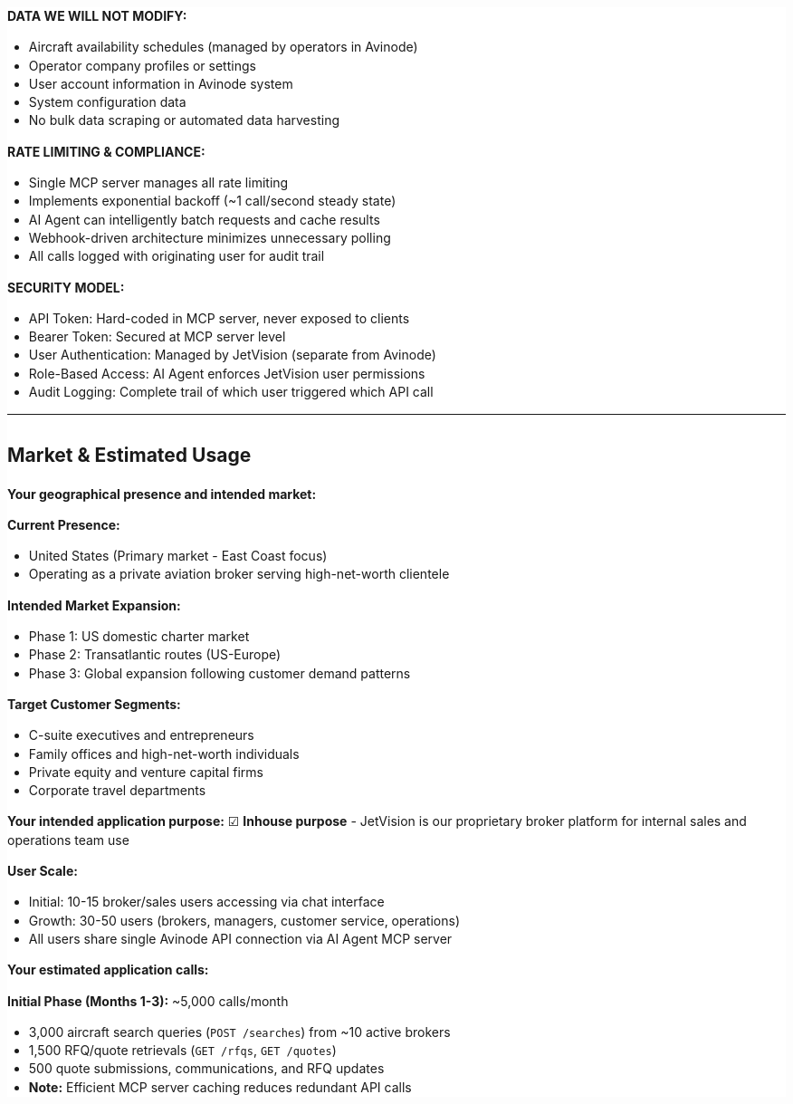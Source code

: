 **DATA WE WILL NOT MODIFY:**
- Aircraft availability schedules (managed by operators in Avinode)
- Operator company profiles or settings
- User account information in Avinode system
- System configuration data
- No bulk data scraping or automated data harvesting

**RATE LIMITING & COMPLIANCE:**
- Single MCP server manages all rate limiting
- Implements exponential backoff (~1 call/second steady state)
- AI Agent can intelligently batch requests and cache results
- Webhook-driven architecture minimizes unnecessary polling
- All calls logged with originating user for audit trail

**SECURITY MODEL:**
- API Token: Hard-coded in MCP server, never exposed to clients
- Bearer Token: Secured at MCP server level
- User Authentication: Managed by JetVision (separate from Avinode)
- Role-Based Access: AI Agent enforces JetVision user permissions
- Audit Logging: Complete trail of which user triggered which API call

---

## **Market & Estimated Usage**

**Your geographical presence and intended market:**

**Current Presence:**
- United States (Primary market - East Coast focus)
- Operating as a private aviation broker serving high-net-worth clientele

**Intended Market Expansion:**
- Phase 1: US domestic charter market
- Phase 2: Transatlantic routes (US-Europe)
- Phase 3: Global expansion following customer demand patterns

**Target Customer Segments:**
- C-suite executives and entrepreneurs
- Family offices and high-net-worth individuals
- Private equity and venture capital firms
- Corporate travel departments

**Your intended application purpose:**
☑ **Inhouse purpose** - JetVision is our proprietary broker platform for internal sales and operations team use

**User Scale:**
- Initial: 10-15 broker/sales users accessing via chat interface
- Growth: 30-50 users (brokers, managers, customer service, operations)
- All users share single Avinode API connection via AI Agent MCP server

**Your estimated application calls:**

**Initial Phase (Months 1-3):** ~5,000 calls/month
- 3,000 aircraft search queries (`POST /searches`) from ~10 active brokers
- 1,500 RFQ/quote retrievals (`GET /rfqs`, `GET /quotes`)
- 500 quote submissions, communications, and RFQ updates
- **Note:** Efficient MCP server caching reduces redundant API calls

